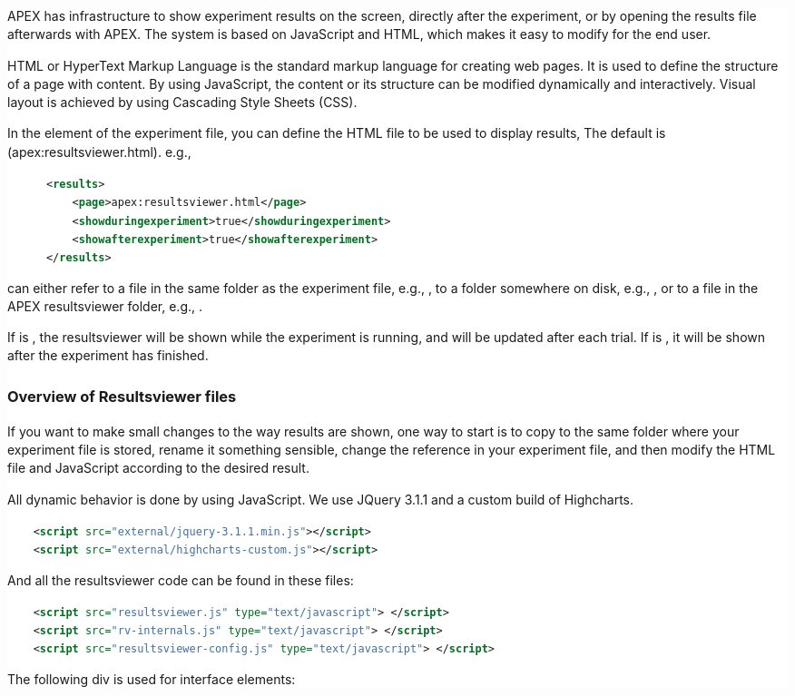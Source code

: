 APEX has infrastructure to show experiment results on the screen,
directly after the experiment, or by opening the results file afterwards
with APEX. The system is based on JavaScript and HTML, which makes it
easy to modify for the end user.

HTML or HyperText Markup Language is the standard markup language for
creating web pages. It is used to define the structure of a page with
content. By using JavaScript, the content or its structure can be
modified dynamically and interactively. Visual layout is achieved by
using Cascading Style Sheets (CSS).

In the element of the experiment file, you can define the HTML file to
be used to display results, The default is (apex:resultsviewer.html).
e.g.,

```xml
      <results>
          <page>apex:resultsviewer.html</page>
          <showduringexperiment>true</showduringexperiment>
          <showafterexperiment>true</showafterexperiment>
      </results>
```

can either refer to a file in the same folder as the experiment file,
e.g., , to a folder somewhere on disk, e.g., , or to a file in the APEX
resultsviewer folder, e.g., .

If is , the resultsviewer will be shown while the experiment is running,
and will be updated after each trial. If is , it will be shown after the
experiment has finished.

### Overview of Resultsviewer files

If you want to make small changes to the way results are shown, one way
to start is to copy to the same folder where your experiment file is
stored, rename it something sensible, change the reference in your
experiment file, and then modify the HTML file and JavaScript according
to the desired result.

All dynamic behavior is done by using JavaScript. We use JQuery 3.1.1
and a custom build of Highcharts.

```xml
    <script src="external/jquery-3.1.1.min.js"></script>
    <script src="external/highcharts-custom.js"></script>
```

And all the resultsviewer code can be found in these files:

```xml
    <script src="resultsviewer.js" type="text/javascript"> </script>
    <script src="rv-internals.js" type="text/javascript"> </script>
    <script src="resultsviewer-config.js" type="text/javascript"> </script>
```

The following div is used for interface elements:
